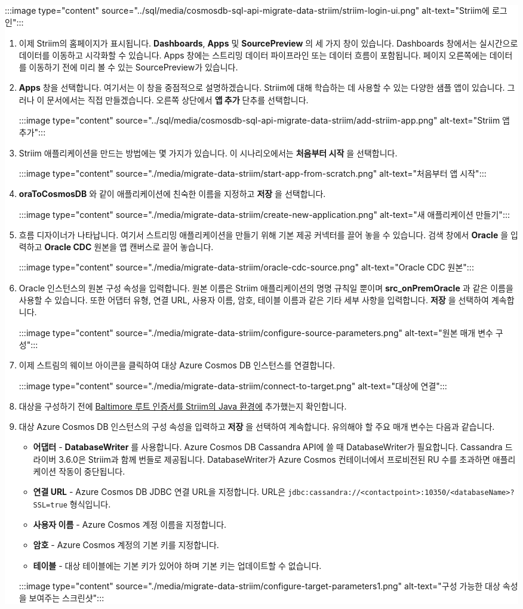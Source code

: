    :::image type="content" source="../sql/media/cosmosdb-sql-api-migrate-data-striim/striim-login-ui.png" alt-text="Striim에 로그인":::

1. 이제 Striim의 홈페이지가 표시됩니다. **Dashboards**, **Apps** 및 **SourcePreview** 의 세 가지 창이 있습니다. Dashboards 창에서는 실시간으로 데이터를 이동하고 시각화할 수 있습니다. Apps 창에는 스트리밍 데이터 파이프라인 또는 데이터 흐름이 포함됩니다. 페이지 오른쪽에는 데이터를 이동하기 전에 미리 볼 수 있는 SourcePreview가 있습니다.

1. **Apps** 창을 선택합니다. 여기서는 이 창을 중점적으로 설명하겠습니다. Striim에 대해 학습하는 데 사용할 수 있는 다양한 샘플 앱이 있습니다. 그러나 이 문서에서는 직접 만들겠습니다. 오른쪽 상단에서 **앱 추가** 단추를 선택합니다.

   :::image type="content" source="../sql/media/cosmosdb-sql-api-migrate-data-striim/add-striim-app.png" alt-text="Striim 앱 추가":::

1. Striim 애플리케이션을 만드는 방법에는 몇 가지가 있습니다. 이 시나리오에서는 **처음부터 시작** 을 선택합니다.

   :::image type="content" source="./media/migrate-data-striim/start-app-from-scratch.png" alt-text="처음부터 앱 시작":::

1. **oraToCosmosDB** 와 같이 애플리케이션에 친숙한 이름을 지정하고 **저장** 을 선택합니다.

   :::image type="content" source="./media/migrate-data-striim/create-new-application.png" alt-text="새 애플리케이션 만들기":::

1. 흐름 디자이너가 나타납니다. 여기서 스트리밍 애플리케이션을 만들기 위해 기본 제공 커넥터를 끌어 놓을 수 있습니다. 검색 창에서 **Oracle** 을 입력하고 **Oracle CDC** 원본을 앱 캔버스로 끌어 놓습니다.  

   :::image type="content" source="./media/migrate-data-striim/oracle-cdc-source.png" alt-text="Oracle CDC 원본":::

1. Oracle 인스턴스의 원본 구성 속성을 입력합니다. 원본 이름은 Striim 애플리케이션의 명명 규칙일 뿐이며 **src_onPremOracle** 과 같은 이름을 사용할 수 있습니다. 또한 어댑터 유형, 연결 URL, 사용자 이름, 암호, 테이블 이름과 같은 기타 세부 사항을 입력합니다. **저장** 을 선택하여 계속합니다.

   :::image type="content" source="./media/migrate-data-striim/configure-source-parameters.png" alt-text="원본 매개 변수 구성":::

1. 이제 스트림의 웨이브 아이콘을 클릭하여 대상 Azure Cosmos DB 인스턴스를 연결합니다. 

   :::image type="content" source="./media/migrate-data-striim/connect-to-target.png" alt-text="대상에 연결":::

1. 대상을 구성하기 전에 [Baltimore 루트 인증서를 Striim의 Java 환경에](/bingmaps/articles/ssl-certificate-validation-for-java-applications#configuring-root-certificates) 추가했는지 확인합니다.

1. 대상 Azure Cosmos DB 인스턴스의 구성 속성을 입력하고 **저장** 을 선택하여 계속합니다. 유의해야 할 주요 매개 변수는 다음과 같습니다.

   * **어댑터** - **DatabaseWriter** 를 사용합니다. Azure Cosmos DB Cassandra API에 쓸 때 DatabaseWriter가 필요합니다. Cassandra 드라이버 3.6.0은 Striim과 함께 번들로 제공됩니다. DatabaseWriter가 Azure Cosmos 컨테이너에서 프로비전된 RU 수를 초과하면 애플리케이션 작동이 중단됩니다.

   * **연결 URL** - Azure Cosmos DB JDBC 연결 URL을 지정합니다. URL은 `jdbc:cassandra://<contactpoint>:10350/<databaseName>?SSL=true` 형식입니다.

   * **사용자 이름** - Azure Cosmos 계정 이름을 지정합니다.
   
   * **암호** - Azure Cosmos 계정의 기본 키를 지정합니다.

   * **테이블** - 대상 테이블에는 기본 키가 있어야 하며 기본 키는 업데이트할 수 없습니다.

   :::image type="content" source="./media/migrate-data-striim/configure-target-parameters1.png" alt-text="구성 가능한 대상 속성을 보여주는 스크린샷":::
